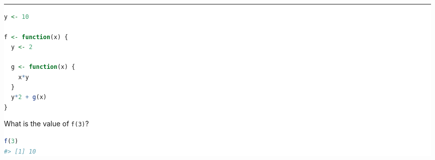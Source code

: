 ***
``` r
y <- 10

f <- function(x) {
  y <- 2
  
  g <- function(x) {
    x*y
  }
  y*2 + g(x)
}


```

What is the value of `f(3)`?

``` r
f(3)
#> [1] 10
```

